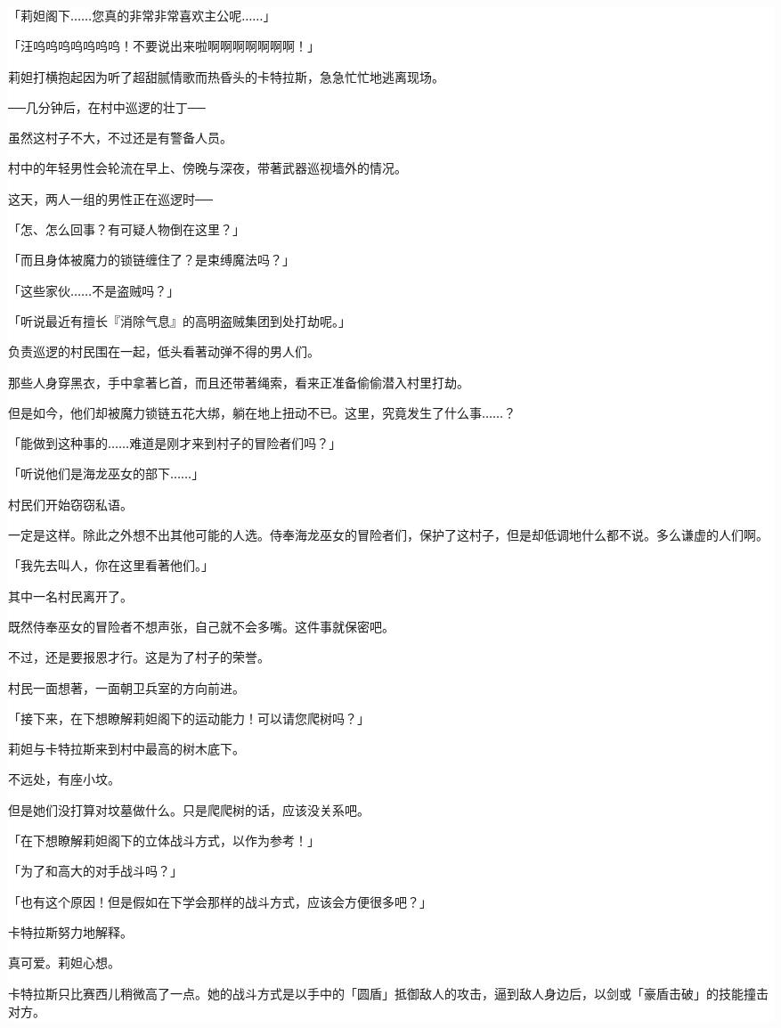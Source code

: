 「莉妲阁下……您真的非常非常喜欢主公呢……」

「汪呜呜呜呜呜呜呜！不要说出来啦啊啊啊啊啊啊啊！」

莉妲打横抱起因为听了超甜腻情歌而热昏头的卡特拉斯，急急忙忙地逃离现场。

──几分钟后，在村中巡逻的壮丁──

虽然这村子不大，不过还是有警备人员。

村中的年轻男性会轮流在早上、傍晚与深夜，带著武器巡视墙外的情况。

这天，两人一组的男性正在巡逻时──

「怎、怎么回事？有可疑人物倒在这里？」

「而且身体被魔力的锁链缠住了？是束缚魔法吗？」

「这些家伙……不是盗贼吗？」

「听说最近有擅长『消除气息』的高明盗贼集团到处打劫呢。」

负责巡逻的村民围在一起，低头看著动弹不得的男人们。

那些人身穿黑衣，手中拿著匕首，而且还带著绳索，看来正准备偷偷潜入村里打劫。

但是如今，他们却被魔力锁链五花大绑，躺在地上扭动不已。这里，究竟发生了什么事……？

「能做到这种事的……难道是刚才来到村子的冒险者们吗？」

「听说他们是海龙巫女的部下……」

村民们开始窃窃私语。

一定是这样。除此之外想不出其他可能的人选。侍奉海龙巫女的冒险者们，保护了这村子，但是却低调地什么都不说。多么谦虚的人们啊。

「我先去叫人，你在这里看著他们。」

其中一名村民离开了。

既然侍奉巫女的冒险者不想声张，自己就不会多嘴。这件事就保密吧。

不过，还是要报恩才行。这是为了村子的荣誉。

村民一面想著，一面朝卫兵室的方向前进。

「接下来，在下想瞭解莉妲阁下的运动能力！可以请您爬树吗？」

莉妲与卡特拉斯来到村中最高的树木底下。

不远处，有座小坟。

但是她们没打算对坟墓做什么。只是爬爬树的话，应该没关系吧。

「在下想瞭解莉妲阁下的立体战斗方式，以作为参考！」

「为了和高大的对手战斗吗？」

「也有这个原因！但是假如在下学会那样的战斗方式，应该会方便很多吧？」

卡特拉斯努力地解释。

真可爱。莉妲心想。

卡特拉斯只比赛西儿稍微高了一点。她的战斗方式是以手中的「圆盾」抵御敌人的攻击，逼到敌人身边后，以剑或「豪盾击破」的技能撞击对方。

